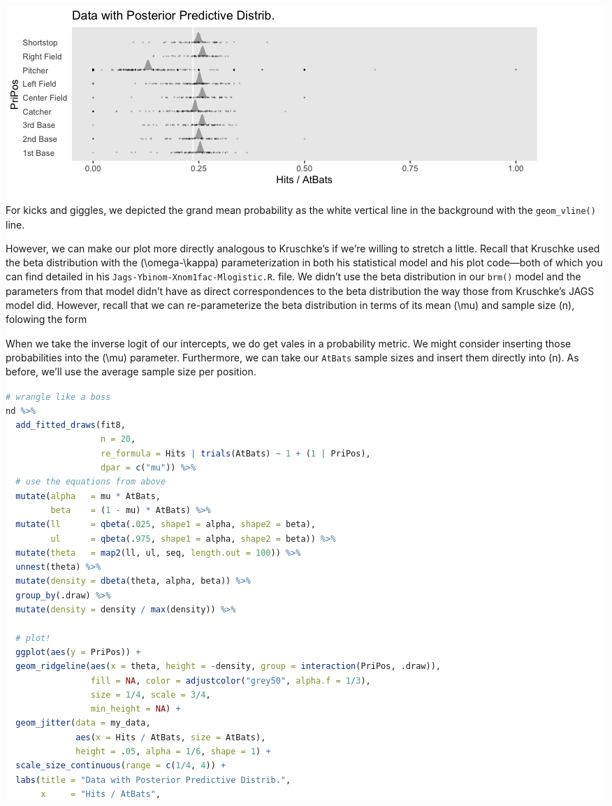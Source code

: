 ![](21_files/figure-gfm/unnamed-chunk-59-1.png)

For kicks and giggles, we depicted the grand mean probability as the
white vertical line in the background with the `geom_vline()` line.

However, we can make our plot more directly analogous to Kruschke’s if
we’re willing to stretch a little. Recall that Kruschke used the beta
distribution with the \(\omega-\kappa\) parameterization in both his
statistical model and his plot code—both of which you can find detailed
in his `Jags-Ybinom-Xnom1fac-Mlogistic.R`. file. We didn’t use the beta
distribution in our `brm()` model and the parameters from that model
didn’t have as direct correspondences to the beta distribution the way
those from Kruschke’s JAGS model did. However, recall that we can
re-parameterize the beta distribution in terms of its mean \(\mu\) and
sample size \(n\), folowing the form

When we take the inverse logit of our intercepts, we do get vales in a
probability metric. We might consider inserting those probabilities into
the \(\mu\) parameter. Furthermore, we can take our `AtBats` sample
sizes and insert them directly into \(n\). As before, we’ll use the
average sample size per position.

``` r
# wrangle like a boss
nd %>% 
  add_fitted_draws(fit8, 
                   n = 20,
                   re_formula = Hits | trials(AtBats) ~ 1 + (1 | PriPos),
                   dpar = c("mu")) %>% 
  # use the equations from above
  mutate(alpha   = mu * AtBats, 
         beta    = (1 - mu) * AtBats) %>% 
  mutate(ll      = qbeta(.025, shape1 = alpha, shape2 = beta),
         ul      = qbeta(.975, shape1 = alpha, shape2 = beta)) %>% 
  mutate(theta   = map2(ll, ul, seq, length.out = 100)) %>% 
  unnest(theta) %>% 
  mutate(density = dbeta(theta, alpha, beta)) %>% 
  group_by(.draw) %>% 
  mutate(density = density / max(density)) %>% 
  
  # plot!
  ggplot(aes(y = PriPos)) +
  geom_ridgeline(aes(x = theta, height = -density, group = interaction(PriPos, .draw)),
                 fill = NA, color = adjustcolor("grey50", alpha.f = 1/3),
                 size = 1/4, scale = 3/4,
                 min_height = NA) +
  geom_jitter(data = my_data,
              aes(x = Hits / AtBats, size = AtBats),
              height = .05, alpha = 1/6, shape = 1) +
  scale_size_continuous(range = c(1/4, 4)) +
  labs(title = "Data with Posterior Predictive Distrib.",
       x     = "Hits / AtBats",
```